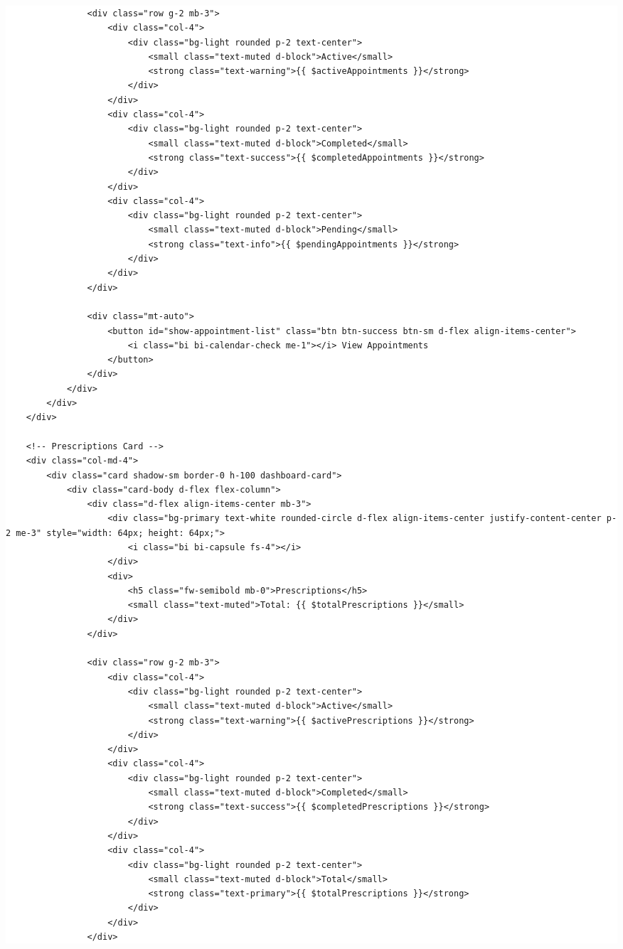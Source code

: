                     <div class="row g-2 mb-3">
                        <div class="col-4">
                            <div class="bg-light rounded p-2 text-center">
                                <small class="text-muted d-block">Active</small>
                                <strong class="text-warning">{{ $activeAppointments }}</strong>
                            </div>
                        </div>
                        <div class="col-4">
                            <div class="bg-light rounded p-2 text-center">
                                <small class="text-muted d-block">Completed</small>
                                <strong class="text-success">{{ $completedAppointments }}</strong>
                            </div>
                        </div>
                        <div class="col-4">
                            <div class="bg-light rounded p-2 text-center">
                                <small class="text-muted d-block">Pending</small>
                                <strong class="text-info">{{ $pendingAppointments }}</strong>
                            </div>
                        </div>
                    </div>

                    <div class="mt-auto">
                        <button id="show-appointment-list" class="btn btn-success btn-sm d-flex align-items-center">
                            <i class="bi bi-calendar-check me-1"></i> View Appointments
                        </button>
                    </div>
                </div>
            </div>
        </div>

        <!-- Prescriptions Card -->
        <div class="col-md-4">
            <div class="card shadow-sm border-0 h-100 dashboard-card">
                <div class="card-body d-flex flex-column">
                    <div class="d-flex align-items-center mb-3">
                        <div class="bg-primary text-white rounded-circle d-flex align-items-center justify-content-center p-2 me-3" style="width: 64px; height: 64px;">
                            <i class="bi bi-capsule fs-4"></i>
                        </div>
                        <div>
                            <h5 class="fw-semibold mb-0">Prescriptions</h5>
                            <small class="text-muted">Total: {{ $totalPrescriptions }}</small>
                        </div>
                    </div>

                    <div class="row g-2 mb-3">
                        <div class="col-4">
                            <div class="bg-light rounded p-2 text-center">
                                <small class="text-muted d-block">Active</small>
                                <strong class="text-warning">{{ $activePrescriptions }}</strong>
                            </div>
                        </div>
                        <div class="col-4">
                            <div class="bg-light rounded p-2 text-center">
                                <small class="text-muted d-block">Completed</small>
                                <strong class="text-success">{{ $completedPrescriptions }}</strong>
                            </div>
                        </div>
                        <div class="col-4">
                            <div class="bg-light rounded p-2 text-center">
                                <small class="text-muted d-block">Total</small>
                                <strong class="text-primary">{{ $totalPrescriptions }}</strong>
                            </div>
                        </div>
                    </div>